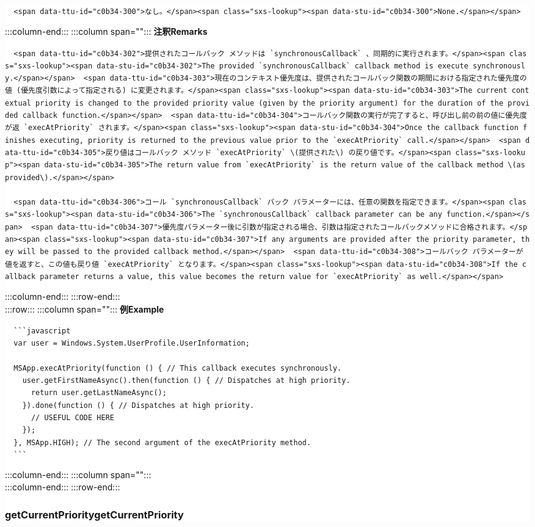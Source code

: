      <span data-ttu-id="c0b34-300">なし。</span><span class="sxs-lookup"><span data-stu-id="c0b34-300">None.</span></span>  
   :::column-end:::
   :::column span="":::
      **<span data-ttu-id="c0b34-301">注釈</span><span class="sxs-lookup"><span data-stu-id="c0b34-301">Remarks</span></span>**  
      
      <span data-ttu-id="c0b34-302">提供されたコールバック メソッドは `synchronousCallback` 、同期的に実行されます。</span><span class="sxs-lookup"><span data-stu-id="c0b34-302">The provided `synchronousCallback` callback method is execute synchronously.</span></span>  <span data-ttu-id="c0b34-303">現在のコンテキスト優先度は、提供されたコールバック関数の期間における指定された優先度の値 (優先度引数によって指定される) に変更されます。</span><span class="sxs-lookup"><span data-stu-id="c0b34-303">The current contextual priority is changed to the provided priority value (given by the priority argument) for the duration of the provided callback function.</span></span>  <span data-ttu-id="c0b34-304">コールバック関数の実行が完了すると、呼び出し前の前の値に優先度が返 `execAtPriority` されます。</span><span class="sxs-lookup"><span data-stu-id="c0b34-304">Once the callback function finishes executing, priority is returned to the previous value prior to the `execAtPriority` call.</span></span>  <span data-ttu-id="c0b34-305">戻り値はコールバック メソッド `execAtPriority` \(提供された\) の戻り値です。</span><span class="sxs-lookup"><span data-stu-id="c0b34-305">The return value from `execAtPriority` is the return value of the callback method \(as provided\).</span></span>  
      
      <span data-ttu-id="c0b34-306">コール `synchronousCallback` バック パラメーターには、任意の関数を指定できます。</span><span class="sxs-lookup"><span data-stu-id="c0b34-306">The `synchronousCallback` callback parameter can be any function.</span></span>  <span data-ttu-id="c0b34-307">優先度パラメーター後に引数が指定される場合、引数は指定されたコールバックメソッドに合格されます。</span><span class="sxs-lookup"><span data-stu-id="c0b34-307">If any arguments are provided after the priority parameter, they will be passed to the provided callback method.</span></span>  <span data-ttu-id="c0b34-308">コールバック パラメーターが値を返すと、この値も戻り値 `execAtPriority` となります。</span><span class="sxs-lookup"><span data-stu-id="c0b34-308">If the callback parameter returns a value, this value becomes the return value for `execAtPriority` as well.</span></span>  
   :::column-end:::
:::row-end:::  
:::row:::
   :::column span="":::
      **<span data-ttu-id="c0b34-309">例</span><span class="sxs-lookup"><span data-stu-id="c0b34-309">Example</span></span>**  
      
      ```javascript
      var user = Windows.System.UserProfile.UserInformation;
      
      MSApp.execAtPriority(function () { // This callback executes synchronously.
        user.getFirstNameAsync().then(function () { // Dispatches at high priority.
          return user.getLastNameAsync();
        }).done(function () { // Dispatches at high priority.
          // USEFUL CODE HERE
        });
      }, MSApp.HIGH); // The second argument of the execAtPriority method.
      ```  
   :::column-end:::
   :::column span="":::
      &nbsp;  
   :::column-end:::
:::row-end:::  

### <span data-ttu-id="c0b34-310">getCurrentPriority</span><span class="sxs-lookup"><span data-stu-id="c0b34-310">getCurrentPriority</span></span>  

